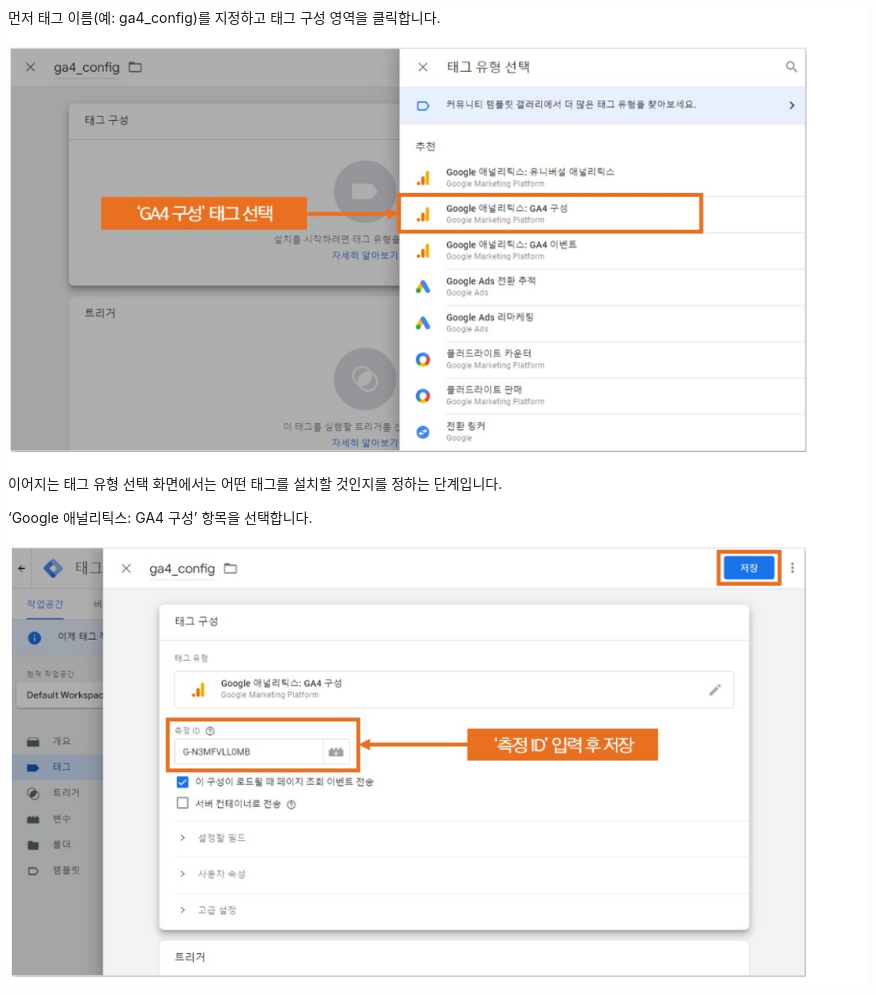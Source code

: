 먼저 태그 이름(예: ga4_config)를 지정하고 태그 구성 영역을 클릭합니다.



<img src="/images/8910f6e8b78703cc7575ebb24d14c8d0.jpg" alt="file" width="800" height="400" style="max-width: 100%; height: auto;" />

이어지는 태그 유형 선택 화면에서는 어떤 태그를 설치할 것인지를 정하는 단계입니다. 

‘Google 애널리틱스: GA4 구성’ 항목을 선택합니다.



<img src="/images/d99281e6f6fa401140b07a98086c2a4e.jpg" alt="file" width="800" height="400" style="max-width: 100%; height: auto;" />
